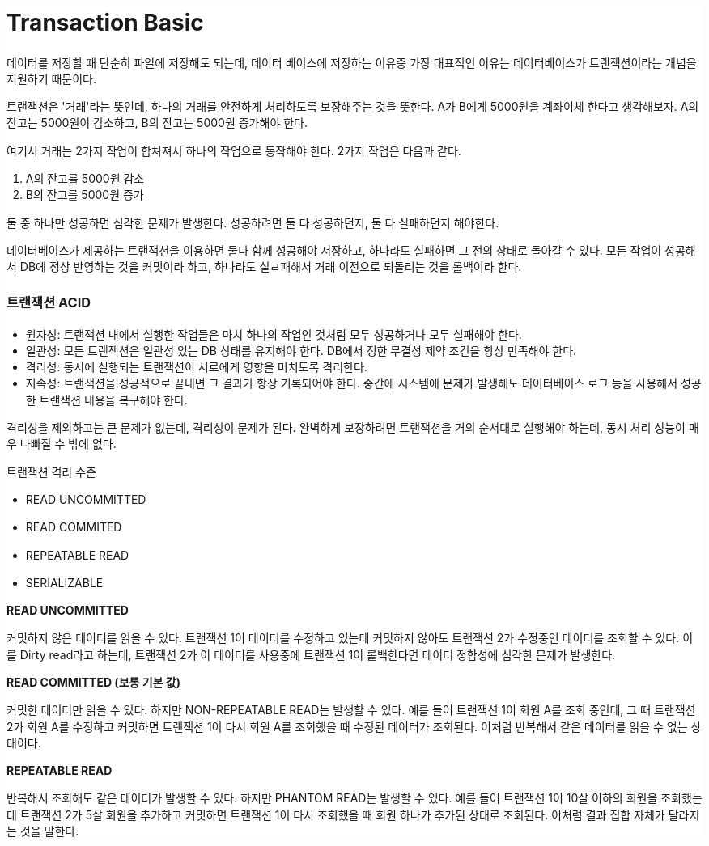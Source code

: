# Transaction Basic



데이터를 저장할 때 단순히 파일에 저장해도 되는데, 데이터 베이스에 저장하는 이유중 가장 대표적인 이유는 데이터베이스가 트랜잭션이라는 개념을 지원하기 때문이다.

트랜잭션은 '거래'라는 뜻인데, 하나의 거래를 안전하게 처리하도록 보장해주는 것을 뜻한다. A가 B에게 5000원을 계좌이체 한다고 생각해보자. A의 잔고는 5000원이 감소하고, B의 잔고는 5000원 증가해야 한다.

여기서 거래는 2가지 작업이 합쳐져서 하나의 작업으로 동작해야 한다. 2가지 작업은 다음과 같다.

1. A의 잔고를 5000원 감소
2. B의 잔고를 5000원 증가

둘 중 하나만 성공하면 심각한 문제가 발생한다. 성공하려면 둘 다 성공하던지, 둘 다 실패하던지 해야한다.

데이터베이스가 제공하는 트랜잭션을 이용하면 둘다 함께 성공해야 저장하고, 하나라도 실패하면 그 전의 상태로 돌아갈 수 있다. 모든 작업이 성공해서 DB에 정상 반영하는 것을 커밋이라 하고, 하나라도 실ㄹ패해서 거래 이전으로 되돌리는 것을 롤백이라 한다.



### 트랜잭션 ACID

- 원자성: 트랜잭션 내에서 실행한 작업들은 마치 하나의 작업인 것처럼 모두 성공하거나 모두 실패해야 한다.
- 일관성: 모든 트랜잭션은 일관성 있는 DB 상태를 유지해야 한다. DB에서 정한 무결성 제약 조건을 항상 만족해야 한다.
- 격리성: 동시에 실행되는 트랜잭션이 서로에게 영향을 미치도록 격리한다.
- 지속성: 트랜잭션을 성공적으로 끝내면 그 결과가 항상 기록되어야 한다. 중간에 시스템에 문제가 발생해도 데이터베이스 로그 등을 사용해서 성공한 트랜잭션 내용을 복구해야 한다.

격리성을 제외하고는 큰 문제가 없는데, 격리성이 문제가 된다. 완벽하게 보장하려면 트랜잭션을 거의 순서대로 실행해야 하는데, 동시 처리 성능이 매우 나빠질 수 밖에 없다.



트랜잭션 격리 수준

- READ UNCOMMITTED
- READ COMMITED


- REPEATABLE READ
- SERIALIZABLE



**READ UNCOMMITTED**

커밋하지 않은 데이터를 읽을 수 있다. 트랜잭션 1이 데이터를 수정하고 있는데 커밋하지 않아도 트랜잭션 2가 수정중인 데이터를 조회할 수 있다. 이를 Dirty read라고 하는데, 트랜잭션 2가 이 데이터를 사용중에 트랜잭션 1이 롤백한다면 데이터 정합성에 심각한 문제가 발생한다.



**READ COMMITTED (보통 기본 값)** 

커밋한 데이터만 읽을 수 있다. 하지만 NON-REPEATABLE READ는 발생할 수 있다. 예를 들어 트랜잭션 1이 회원 A를 조회 중인데, 그 때 트랜잭션 2가 회원 A를 수정하고 커밋하면 트랜잭션 1이 다시 회원 A를 조회했을 때 수정된 데이터가 조회된다. 이처럼 반복해서 같은 데이터를 읽을 수 없는 상태이다.



**REPEATABLE READ**

반복해서 조회해도 같은 데이터가 발생할 수 있다. 하지만 PHANTOM READ는 발생할 수 있다. 예를 들어 트랜잭션 1이 10살 이하의 회원을 조회했는데 트랜잭션 2가 5살 회원을 추가하고 커밋하면 트랜잭션 1이 다시 조회했을 때 회원 하나가 추가된 상태로 조회된다. 이처럼 결과 집합 자체가 달라지는 것을 말한다.


